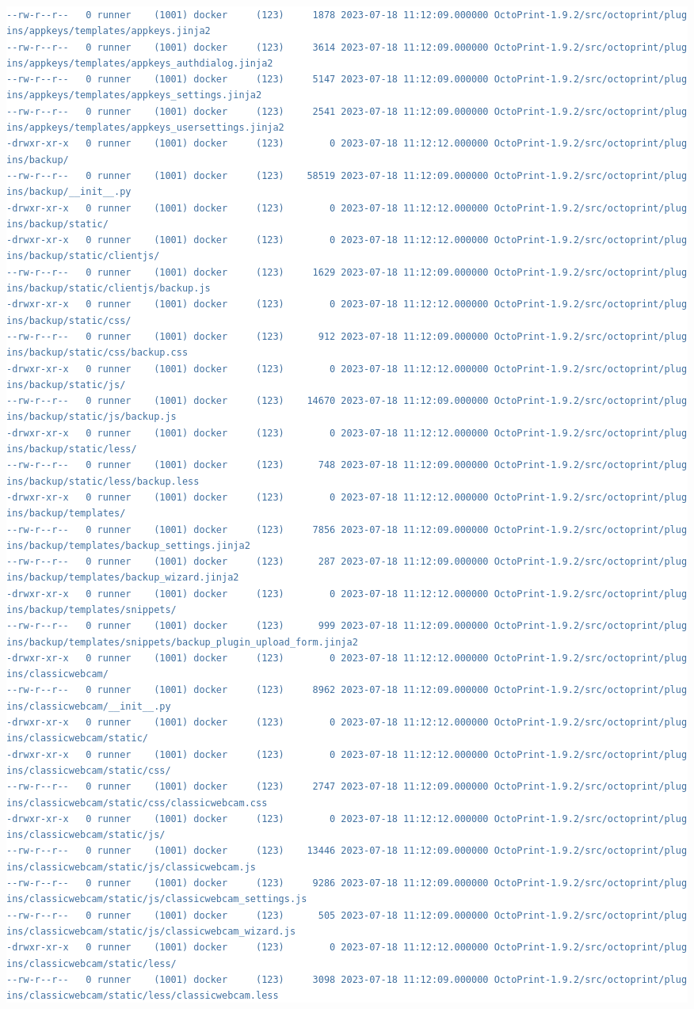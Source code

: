 ```diff
--rw-r--r--   0 runner    (1001) docker     (123)     1878 2023-07-18 11:12:09.000000 OctoPrint-1.9.2/src/octoprint/plugins/appkeys/templates/appkeys.jinja2
--rw-r--r--   0 runner    (1001) docker     (123)     3614 2023-07-18 11:12:09.000000 OctoPrint-1.9.2/src/octoprint/plugins/appkeys/templates/appkeys_authdialog.jinja2
--rw-r--r--   0 runner    (1001) docker     (123)     5147 2023-07-18 11:12:09.000000 OctoPrint-1.9.2/src/octoprint/plugins/appkeys/templates/appkeys_settings.jinja2
--rw-r--r--   0 runner    (1001) docker     (123)     2541 2023-07-18 11:12:09.000000 OctoPrint-1.9.2/src/octoprint/plugins/appkeys/templates/appkeys_usersettings.jinja2
-drwxr-xr-x   0 runner    (1001) docker     (123)        0 2023-07-18 11:12:12.000000 OctoPrint-1.9.2/src/octoprint/plugins/backup/
--rw-r--r--   0 runner    (1001) docker     (123)    58519 2023-07-18 11:12:09.000000 OctoPrint-1.9.2/src/octoprint/plugins/backup/__init__.py
-drwxr-xr-x   0 runner    (1001) docker     (123)        0 2023-07-18 11:12:12.000000 OctoPrint-1.9.2/src/octoprint/plugins/backup/static/
-drwxr-xr-x   0 runner    (1001) docker     (123)        0 2023-07-18 11:12:12.000000 OctoPrint-1.9.2/src/octoprint/plugins/backup/static/clientjs/
--rw-r--r--   0 runner    (1001) docker     (123)     1629 2023-07-18 11:12:09.000000 OctoPrint-1.9.2/src/octoprint/plugins/backup/static/clientjs/backup.js
-drwxr-xr-x   0 runner    (1001) docker     (123)        0 2023-07-18 11:12:12.000000 OctoPrint-1.9.2/src/octoprint/plugins/backup/static/css/
--rw-r--r--   0 runner    (1001) docker     (123)      912 2023-07-18 11:12:09.000000 OctoPrint-1.9.2/src/octoprint/plugins/backup/static/css/backup.css
-drwxr-xr-x   0 runner    (1001) docker     (123)        0 2023-07-18 11:12:12.000000 OctoPrint-1.9.2/src/octoprint/plugins/backup/static/js/
--rw-r--r--   0 runner    (1001) docker     (123)    14670 2023-07-18 11:12:09.000000 OctoPrint-1.9.2/src/octoprint/plugins/backup/static/js/backup.js
-drwxr-xr-x   0 runner    (1001) docker     (123)        0 2023-07-18 11:12:12.000000 OctoPrint-1.9.2/src/octoprint/plugins/backup/static/less/
--rw-r--r--   0 runner    (1001) docker     (123)      748 2023-07-18 11:12:09.000000 OctoPrint-1.9.2/src/octoprint/plugins/backup/static/less/backup.less
-drwxr-xr-x   0 runner    (1001) docker     (123)        0 2023-07-18 11:12:12.000000 OctoPrint-1.9.2/src/octoprint/plugins/backup/templates/
--rw-r--r--   0 runner    (1001) docker     (123)     7856 2023-07-18 11:12:09.000000 OctoPrint-1.9.2/src/octoprint/plugins/backup/templates/backup_settings.jinja2
--rw-r--r--   0 runner    (1001) docker     (123)      287 2023-07-18 11:12:09.000000 OctoPrint-1.9.2/src/octoprint/plugins/backup/templates/backup_wizard.jinja2
-drwxr-xr-x   0 runner    (1001) docker     (123)        0 2023-07-18 11:12:12.000000 OctoPrint-1.9.2/src/octoprint/plugins/backup/templates/snippets/
--rw-r--r--   0 runner    (1001) docker     (123)      999 2023-07-18 11:12:09.000000 OctoPrint-1.9.2/src/octoprint/plugins/backup/templates/snippets/backup_plugin_upload_form.jinja2
-drwxr-xr-x   0 runner    (1001) docker     (123)        0 2023-07-18 11:12:12.000000 OctoPrint-1.9.2/src/octoprint/plugins/classicwebcam/
--rw-r--r--   0 runner    (1001) docker     (123)     8962 2023-07-18 11:12:09.000000 OctoPrint-1.9.2/src/octoprint/plugins/classicwebcam/__init__.py
-drwxr-xr-x   0 runner    (1001) docker     (123)        0 2023-07-18 11:12:12.000000 OctoPrint-1.9.2/src/octoprint/plugins/classicwebcam/static/
-drwxr-xr-x   0 runner    (1001) docker     (123)        0 2023-07-18 11:12:12.000000 OctoPrint-1.9.2/src/octoprint/plugins/classicwebcam/static/css/
--rw-r--r--   0 runner    (1001) docker     (123)     2747 2023-07-18 11:12:09.000000 OctoPrint-1.9.2/src/octoprint/plugins/classicwebcam/static/css/classicwebcam.css
-drwxr-xr-x   0 runner    (1001) docker     (123)        0 2023-07-18 11:12:12.000000 OctoPrint-1.9.2/src/octoprint/plugins/classicwebcam/static/js/
--rw-r--r--   0 runner    (1001) docker     (123)    13446 2023-07-18 11:12:09.000000 OctoPrint-1.9.2/src/octoprint/plugins/classicwebcam/static/js/classicwebcam.js
--rw-r--r--   0 runner    (1001) docker     (123)     9286 2023-07-18 11:12:09.000000 OctoPrint-1.9.2/src/octoprint/plugins/classicwebcam/static/js/classicwebcam_settings.js
--rw-r--r--   0 runner    (1001) docker     (123)      505 2023-07-18 11:12:09.000000 OctoPrint-1.9.2/src/octoprint/plugins/classicwebcam/static/js/classicwebcam_wizard.js
-drwxr-xr-x   0 runner    (1001) docker     (123)        0 2023-07-18 11:12:12.000000 OctoPrint-1.9.2/src/octoprint/plugins/classicwebcam/static/less/
--rw-r--r--   0 runner    (1001) docker     (123)     3098 2023-07-18 11:12:09.000000 OctoPrint-1.9.2/src/octoprint/plugins/classicwebcam/static/less/classicwebcam.less
```